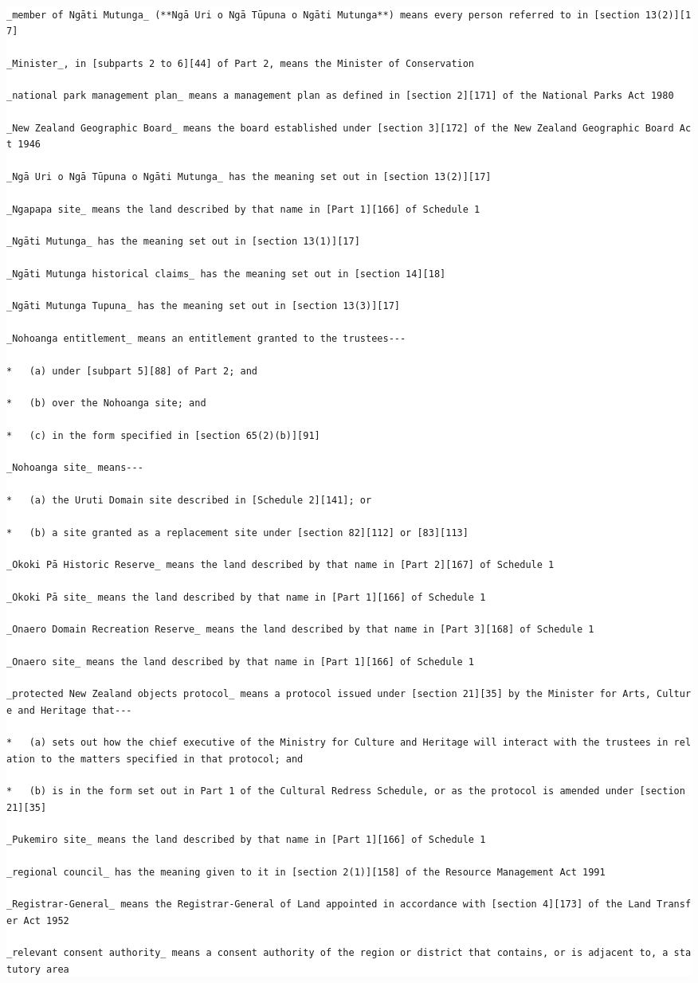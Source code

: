     _member of Ngāti Mutunga_ (**Ngā Uri o Ngā Tūpuna o Ngāti Mutunga**) means every person referred to in [section 13(2)][17]
    
    _Minister_, in [subparts 2 to 6][44] of Part 2, means the Minister of Conservation
    
    _national park management plan_ means a management plan as defined in [section 2][171] of the National Parks Act 1980
    
    _New Zealand Geographic Board_ means the board established under [section 3][172] of the New Zealand Geographic Board Act 1946
    
    _Ngā Uri o Ngā Tūpuna o Ngāti Mutunga_ has the meaning set out in [section 13(2)][17]
    
    _Ngapapa site_ means the land described by that name in [Part 1][166] of Schedule 1
    
    _Ngāti Mutunga_ has the meaning set out in [section 13(1)][17]
    
    _Ngāti Mutunga historical claims_ has the meaning set out in [section 14][18]
    
    _Ngāti Mutunga Tupuna_ has the meaning set out in [section 13(3)][17]
    
    _Nohoanga entitlement_ means an entitlement granted to the trustees---
        
    *   (a) under [subpart 5][88] of Part 2; and
    
    *   (b) over the Nohoanga site; and
    
    *   (c) in the form specified in [section 65(2)(b)][91]
    
    _Nohoanga site_ means---
        
    *   (a) the Uruti Domain site described in [Schedule 2][141]; or
    
    *   (b) a site granted as a replacement site under [section 82][112] or [83][113]
    
    _Okoki Pā Historic Reserve_ means the land described by that name in [Part 2][167] of Schedule 1
    
    _Okoki Pā site_ means the land described by that name in [Part 1][166] of Schedule 1
    
    _Onaero Domain Recreation Reserve_ means the land described by that name in [Part 3][168] of Schedule 1
    
    _Onaero site_ means the land described by that name in [Part 1][166] of Schedule 1
    
    _protected New Zealand objects protocol_ means a protocol issued under [section 21][35] by the Minister for Arts, Culture and Heritage that---
        
    *   (a) sets out how the chief executive of the Ministry for Culture and Heritage will interact with the trustees in relation to the matters specified in that protocol; and
    
    *   (b) is in the form set out in Part 1 of the Cultural Redress Schedule, or as the protocol is amended under [section 21][35]
    
    _Pukemiro site_ means the land described by that name in [Part 1][166] of Schedule 1
    
    _regional council_ has the meaning given to it in [section 2(1)][158] of the Resource Management Act 1991
    
    _Registrar-General_ means the Registrar-General of Land appointed in accordance with [section 4][173] of the Land Transfer Act 1952
    
    _relevant consent authority_ means a consent authority of the region or district that contains, or is adjacent to, a statutory area
    
